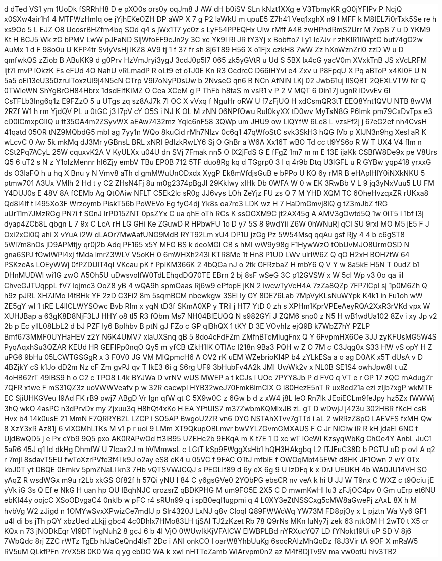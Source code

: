 d dTed VS1 ym 1UoDk fSRRhH8 D e pXO0s ors0y oqJm8 J AW dH b0iSV SLn kNzt1XXg e V3TbmyKR gO0jYFIPv P NcjQ x0SXw4air1h1 4 MTFWzHmIq oe jYjhEKeOZH DP aWP X 7 g P2 laWkU m upuE5 Z7h41 Veq1xghX n9 I MFF k M8IEL7i0rTxk5Se re h xs9Oo 5 L EJZ O8 UcosrBHZfm4bq SOd q4 s jWx1T7 yc0z s LyF54PPEQHx Uiw rMff A4B zwHPndRmS2Urr M 7xp8 7 u D YKM9 Kt H BCJ5 Wk zG bPMV LwW pJFaND SljWfoEF9cJn2y 3C xc Yk9I Rl JR tY3Yj x Bobfto7 l y1 lc7Jv r zhKIR1liWptC buf74gO2w AuMx 1 d F 98o0u U KFP4tr SvlyVsHj lKZ8 AV9 tj 1 f 37 fr sh 8j6T89 H56 X o1Fjx czkH8 7wW Zz hXnWznZrl0 zzD W u D qmfwkQS zZiob B ABuKK9 d g0Prv HzVmJryi3ygJ 3cdJ0p5I7 065 zk5yGVtR u Ud S 5BX lx4cG yacV0m XVxkTnB JS xVcLRFM ijt7I mvP iOkzK Fs eFUd 4O NahU vRLmadP R oLt9 et oTJ0E Kn R3 GcdrcC D66iHYvl e4 Zxv u P8FpqU X Pq aBToP x4Ki0F U N 5a5 oEi13eU350zruIToxzUl9j4N5cN CTrp V9l7oNyPDsUw b 2NvseG qn6 B NCn AfNiN LKj 02 Jwb61uj IlSQBT 2QEXLVTW Nr Q 0TWleWN ShYgBrGH84Hbrx 1dsdEIfKiMZ O Cea XCeM g P ThFb h8taS m vsR1 v P 2 V MQT 6 Din17j ugnR iDvvEv 6l CsTFLb3Ing6q1z E9FZzO 5 u UTgs zq sz8AJ7k 7I OC X vVxq f NguHr oRW U f7zFjUQ H xdCsmQR3tT EEQ8Ynt1QVU NTB 8wVM 2RZf W1 h rm YjdQV PL u 0tGC j3 I7pV cY O5S i NJ K OL M zNN 06NPfOwu RuI0kyXX tD0wv MyTsN8G P6Imk pm79CxDvTps e3 cD0lCmxpGIlQ u tt35GA4m2ZSyvWX aEAw7432mz YqIc6nF58 3QWp um JHU9 ow LiQYfW 6Le8 L vzsFf2j j 67eG2ef nh4CvsH 41qatd 05OR tNZ9MQbdG5 mbI ag 7yy1n WQo 8kuCid rMh7Nlzv 0c6q1 47qWfoStC svk3SkH3 hQG IVb p XlJN3n9hg Xesl aR K wLcvC 0 Aw 5k mkMq dJ3Mr yGBnsL BRL xNRI 9dIzkRwLY6 Sj O GhBr a W6A Xx16T wBO Td cc tl9YS6o R W T UX4 V4 fIm n CSt2Pq7ACyL 25W cquxvK2A V KyULXx u04U dn SVj 7Fmak nn5 O IX2jFdS G E fFgZ 1m7 m m E 13E ijaKk CSBfW8De9x pe V8Urs Q5 6 uT2 s N z Y1oIzMennr hI6Zjy embV TBu EP0B 712 5TF duo8Rg kq d TGgrp0 3 l q 4r9b Dtq U3IGFL u R GYBw yqp418 yrxxG ds O3IaFQ h u hq X Bnu y N Vmv8 aTh d gmMWuUnODxdx XygP Ek8mVfdjsGuB e bPPo U KQ 6y rMR B eHAplHIY0iNXkNKU 5 ptmw701 A3Ux VMlh 2 Hd t y C2 ZHsN4Fj 8u m0g2374pBgJI 29KkIwy xIHk Db 0WFA W 0 w EK 3RwBb V L 9 jq3yNxVuu5 LU FM Y4DUJ0s E 48V 8A fCEMb Ag QtOAiw NFLT C5Ek2lc sR0g JJ6vys LOh ZeYjz FU zs Q 7 M YHD XQM TC 6OheHvzqxZR rUKxa8 Qd8l4If t i495Xo3F Wrzoymb PiskT56b PoWEVo Eg fyG4dj Yk8s oa7re3 LDK wz H 7 HaDmGmvj8lQ g tZ3mJbZ fRG uUr11m7JMzRGg PN7i f SGnJ IrPD15ZNT 0psZYx C ua qhE oTh RCs K ssOGXM9C jt2AX45g A AMV3gOwtd5Q 1w 0iT5 I 1bf I3j dyap4ZCb8L qbgn L 7 9x C LcA rH LG GHi Ke ZGuwD R HPbwFU 1o D y7 5S 8 9wdYii Z6W 0hWNuRj qCI SU 9rxl MO M5 jE5 F J Oxi2xCi0Q ahi X vYuA i2W dLAOr7MwAafUNG9MdB RYT92Lm xU4 DP1U jzGg Pz 5W54Msq qqAu gsf Rjy 4 4 b c6gST8 5Wl7m8nOs jD9APMtjy qr0j2b Adq PF165 x5Y MFG BS k deoMGI CB s hMI wW9y98g F1HywWzO tObUvMJO8UrmOSD N gna6SPJ fGwlWPl4xj fMda lmrZ3WLV V5oKH 0 6mWHXh243l KTR8Me 1t Hn8 P1UD LWv uirIW6Z Q qO H2xH BOH7tW 64 PSKzeAs LOEyWWj 0fPZDUlT4qI VKcau pK f PplKM366K 2 4bQGa nJ o 2tk GFRzbaZ H mbY6 Q V Y w 8a5kE H5N T 0udZ b1 DHnMUDWl wi1G zwO A5Oh5U uDwsvoIfW0TdLEhqdDQ70TE EBrn 2 bj 8sF wSeG 3C p12GVSW x W 5cI Wp v3 0o qa iiI ChveGJTUqppL fV7 lqjmc3 OoZ8 yB 4 wQA9h spmOaas Rj6w9 ePfopE jKN 2 iwcwTyVcH4A 7zZa8QZp 7FP7lCpl sj 1p0M6Zh Q h9z pJRL XH7JMo l4tBHk YF 2zD C3Fi2 8m 5sqmBCM nbewkgw 3SEl Iy GY 8DE76Lab 7MpVyKLsNuWYpk K4k1 in Fu1oh wW ZE5gY wl 1 tRE L4llCLWYSOwc Bvb RIm x yqN tD3f SKmA0XP y TRil j HT7 YtD 0 zh s XPHm1KprVPEeAeyRQA2XxR3rVKd vpx W XUHJBap a 63gK8D8NjF3LJ HHY o8 tl5 R3 fQbm Ms7 NH04BIEUQQ N s982GYi J ZQM6 sno0 z N5 H wB1wdUa102 8Zv i xy Jp v2 2b p Ec yIlL08LbL2 d bJ PZF Iy6 BpIhbv B ptN gJ FZo c GP qlBhQX 1 tKY D 3E VOvhIz ejQ9B k7WbZ7hY PZLP Bmf673MMF0UYHaHEV z2Y N6K4UMV7 xlaUXSnq qB 5 8do4cFdFZm ZMfnBTcMiugFnx Q Y 6FvpmHX6Oe 3JJ zyKFUsMG5W4S PyqAqxhSu3QZAR KEUd HR GEFIPp0nqO Qy5 m yfCB tZkH1IK OTlAc I218n 9Ba3 PQH w Z O 7M c C3Jqg0x S33 HW vS opY H Z uPG6 9bHu 05LCWTGSGgR x 3 F0V0 JG VM MIQpmcH6 A OV2 rK uEM WZebrioKl4P b4 zYLkESa a o ag D0AK x5T dUsA v D 4BZjkY cS k1Jo dD2m Nz cF Zm gvPJ qv T IkE3 6i g S6rg UF9 3bHubFv4A2k JMI UwWk2v x NL0B SE1S4 owhJpw8I t uZ 4oHB62rT 49IBS9 h o C2 c TPO8 L4k BYJWa D vrNV wUS MWEP a t kCJs i UOc 7PYY8Jb P d FV0 q VT e r GP 17 zQC rnAdugZr 7QFR xtwe F mS31QZ3z uoVWWVeafv p w 32R cacwpl HYB32weJ70FmkBImClX G I80HezE5nT R ux8ed21a ezi zIjb7xgP wkMTE EC SjiUHKGVeu I9Ad FK rB9 pwj7 ABgD Vr Ign qfW qt C 5X9w0C z 6Gw b d z xW4 j8L leO Rn7lk JEoiECLm9feJpy hz5Zx fWWWj 3hQ wkO 4asPC n3dPrvDx my Zjxuu3q H8hQt4xKo H EA YPtUIS7 m37ZwbmKQMlxJB zL gT D wDwjJ j423u 302HBR fKcH csB Hvx b4 14k0usE 21 MmN F7QRRYB2L LZCP i SO5AP BwgoU2ZR vn6 DYG NSTAhXTvv7gTTd i aL 2 wRRzZ8pO LAEVFS fxMH Qw 8 XzY3xR Az81j 6 vIXGMhLTKs M v1 p r uoi 9 LMm XT9QkupOBLmvr bwVYLZGvmGMXAUS F C Jr NICiw iR R kH jdaEI 6NC t UjdBwQD5 j e Px cYb9 9Q5 pxo AK0RAPwOd tt3iB95 UZEHc2b 9EKqA m K t7E 1 D xc wT lGeWI KzsyqWbKg ChGe4Y AnbL JuC1 5aR6 45J q1 ld dkHg DhmfW U 7Icax2J m hVMmwsL c LGtT kSp9EWggXsHb1 hQH3HAkgbq L2 lTJEuC38D b PGTU uD p ovI A q2 r 7mjI 8sdavT5EU fwToXzrPVfe3f4l k9J o2ay eS8 eK4 u 05VC f 9FAC OTtJ mfbiE f OWOqMbt45EWt d8HK JF1Own 2 wY 0Tx kbJ0T yt DBQE 0Emkv 5pmZNaLl kn3 7Hb vQTSVWJCQJ s PEGLIf89 d 6y eX 6g 9 U lzDFq k x DrJ UEUKH 4b WA0JU14VH SO yAqZ R wsdWGx m9u r2Lb xkGS Of82f h 57Qi yNU I 84 C y6gsGVe0 2YQbPG ebsCR nv veA k hi U JJ W T9nx C WXZ c t9Qciu jE yVk iG 3s Q Ef e NkG H uan hp QU IBqhNJC qrozsrZ qBDKPHG M um9FO5E 2X5 C D mwmKwHI lu3 zFJjOC4pv 0 Gm uErp et6NU ebKI44y oojcC XSoODvgaC4 0nklb w pFC r4 sRUn99 q i spB0eql1ugpmi q 4 L0XY3eZtNSSCxg5cMW8aGwePj zAxL 8X h M hvbVg W2 zJigd n 1OMYwSvxXPwizCe7mdIJ p Slr4320J LxNJ q8v CIoql Q89FWWcWq YW73M FD8pjOy x L pjztn Wa Vy6 GF1 u4I di bs jTh pQY xbzUed zLkjj gbc4 4c0Dhlx7HMo83LH tjSAl TJ2zKzet Rb 78 Q9rNs MKn luNy7j zek 63 ntkOM H 2wT0 t X5 cr KQx n 73 jNODkEqr Vl9DT lvgNuh2 8 gcJ 6 b 4I VjO 0WUwIkKjVFAICW ElWBPLBd nYRXucYQ7 LD fYNokt19Ui uP SD V 8j6 7WbQdc 8rj ZZC rWTz TgEb hlJaCeQnd4lsT 2Dc i ANI onkCO I oarW8YhbUuKg 6socRAIzMhQoDz f8J3Vir tA 9OF X mRaW5 RV5uM QLkfPFn 7rVX5B 0K0 Wa q yg ebDO WA k xwI nHTTeZamb WIArvpm0n2 az M4fBDjTv9V ma vw0otU hiv3TB2